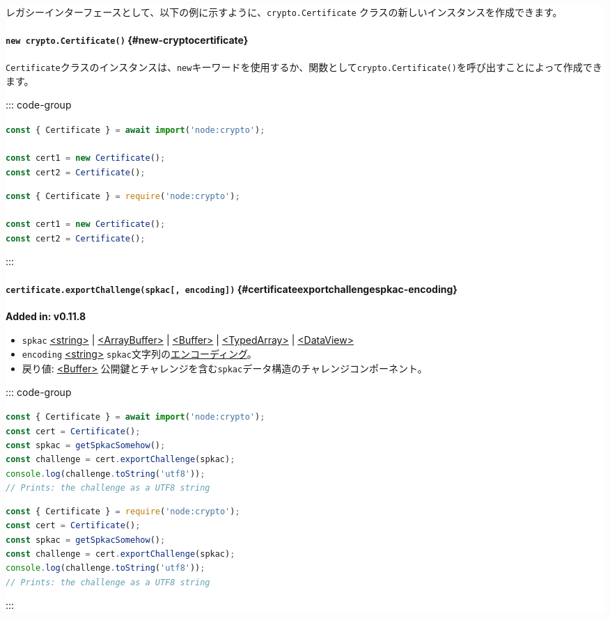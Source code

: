 レガシーインターフェースとして、以下の例に示すように、`crypto.Certificate` クラスの新しいインスタンスを作成できます。

#### `new crypto.Certificate()` {#new-cryptocertificate}

`Certificate`クラスのインスタンスは、`new`キーワードを使用するか、関数として`crypto.Certificate()`を呼び出すことによって作成できます。

::: code-group
```js [ESM]
const { Certificate } = await import('node:crypto');

const cert1 = new Certificate();
const cert2 = Certificate();
```

```js [CJS]
const { Certificate } = require('node:crypto');

const cert1 = new Certificate();
const cert2 = Certificate();
```
:::

#### `certificate.exportChallenge(spkac[, encoding])` {#certificateexportchallengespkac-encoding}

**Added in: v0.11.8**

- `spkac` [\<string\>](https://developer.mozilla.org/en-US/docs/Web/JavaScript/Data_structures#String_type) | [\<ArrayBuffer\>](https://developer.mozilla.org/en-US/docs/Web/JavaScript/Reference/Global_Objects/ArrayBuffer) | [\<Buffer\>](/ja/nodejs/api/buffer#class-buffer) | [\<TypedArray\>](https://developer.mozilla.org/en-US/docs/Web/JavaScript/Reference/Global_Objects/TypedArray) | [\<DataView\>](https://developer.mozilla.org/en-US/docs/Web/JavaScript/Reference/Global_Objects/DataView)
- `encoding` [\<string\>](https://developer.mozilla.org/en-US/docs/Web/JavaScript/Data_structures#String_type) `spkac`文字列の[エンコーディング](/ja/nodejs/api/buffer#buffers-and-character-encodings)。
- 戻り値: [\<Buffer\>](/ja/nodejs/api/buffer#class-buffer) 公開鍵とチャレンジを含む`spkac`データ構造のチャレンジコンポーネント。

::: code-group
```js [ESM]
const { Certificate } = await import('node:crypto');
const cert = Certificate();
const spkac = getSpkacSomehow();
const challenge = cert.exportChallenge(spkac);
console.log(challenge.toString('utf8'));
// Prints: the challenge as a UTF8 string
```

```js [CJS]
const { Certificate } = require('node:crypto');
const cert = Certificate();
const spkac = getSpkacSomehow();
const challenge = cert.exportChallenge(spkac);
console.log(challenge.toString('utf8'));
// Prints: the challenge as a UTF8 string
```
:::

